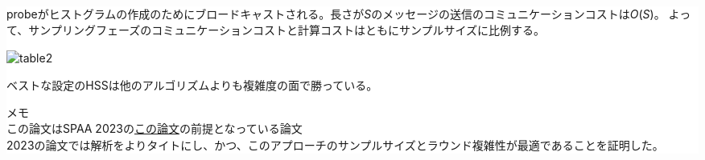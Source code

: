 
probeがヒストグラムの作成のためにブロードキャストされる。長さが$S$のメッセージの送信のコミュニケーションコストは$O(S)$。
よって、サンプリングフェーズのコミュニケーションコストと計算コストはともにサンプルサイズに比例する。

![table2](https://umisan.github.io/article_memo/table2.PNG)

ベストな設定のHSSは他のアルゴリズムよりも複雑度の面で勝っている。

メモ  
この論文はSPAA 2023の[この論文](https://arxiv.org/abs/2204.04599)の前提となっている論文  
2023の論文では解析をよりタイトにし、かつ、このアプローチのサンプルサイズとラウンド複雑性が最適であることを証明した。  